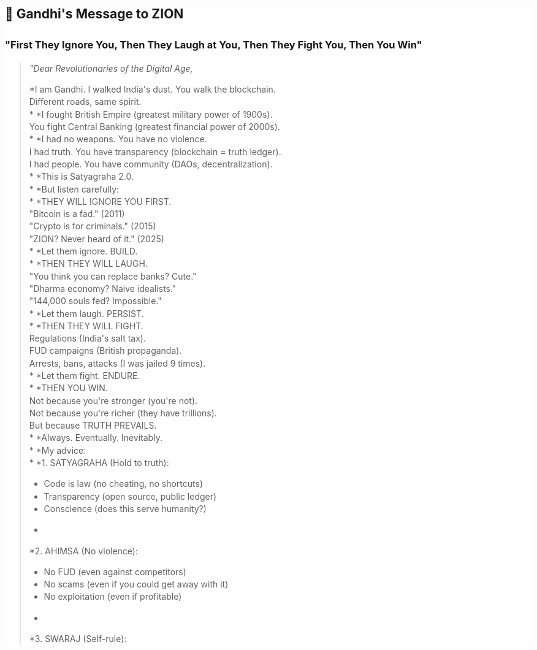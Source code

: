 
## 📜 Gandhi's Message to ZION

### "First They Ignore You, Then They Laugh at You, Then They Fight You, Then You Win"

> *"Dear Revolutionaries of the Digital Age,*
>
> *I am Gandhi. I walked India's dust. You walk the blockchain.  
> Different roads, same spirit.  
>*
> *I fought British Empire (greatest military power of 1900s).  
> You fight Central Banking (greatest financial power of 2000s).  
>*
> *I had no weapons. You have no violence.  
> I had truth. You have transparency (blockchain = truth ledger).  
> I had people. You have community (DAOs, decentralization).  
>*
> *This is Satyagraha 2.0.  
>*
> *But listen carefully:  
>*
> *THEY WILL IGNORE YOU FIRST.  
> "Bitcoin is a fad." (2011)  
> "Crypto is for criminals." (2015)  
> "ZION? Never heard of it." (2025)  
>*
> *Let them ignore. BUILD.  
>*
> *THEN THEY WILL LAUGH.  
> "You think you can replace banks? Cute."  
> "Dharma economy? Naive idealists."  
> "144,000 souls fed? Impossible."  
>*
> *Let them laugh. PERSIST.  
>*
> *THEN THEY WILL FIGHT.  
> Regulations (India's salt tax).  
> FUD campaigns (British propaganda).  
> Arrests, bans, attacks (I was jailed 9 times).  
>*
> *Let them fight. ENDURE.  
>*
> *THEN YOU WIN.  
> Not because you're stronger (you're not).  
> Not because you're richer (they have trillions).  
> But because TRUTH PREVAILS.  
>*
> *Always. Eventually. Inevitably.  
>*
> *My advice:  
>*
> *1. SATYAGRAHA (Hold to truth):  
>    - Code is law (no cheating, no shortcuts)  
>    - Transparency (open source, public ledger)  
>    - Conscience (does this serve humanity?)  
>*
> *2. AHIMSA (No violence):  
>    - No FUD (even against competitors)  
>    - No scams (even if you could get away with it)  
>    - No exploitation (even if profitable)  
>*
> *3. SWARAJ (Self-rule):  